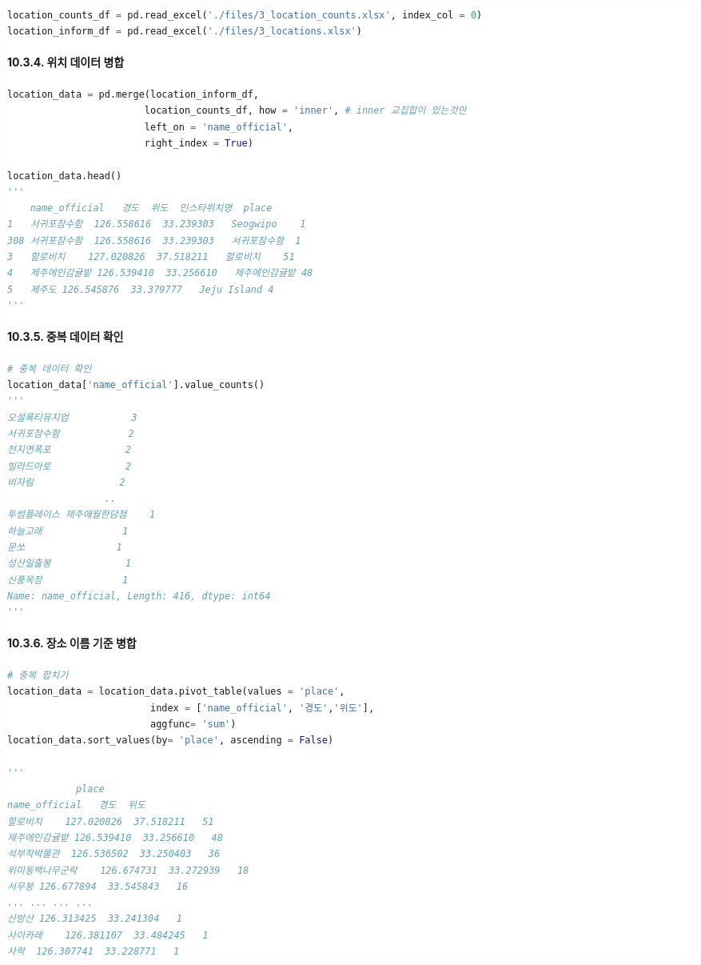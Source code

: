```python
location_counts_df = pd.read_excel('./files/3_location_counts.xlsx', index_col = 0)
location_inform_df = pd.read_excel('./files/3_locations.xlsx')
```

#### 10.3.4. 위치 데이터 병합

```python
location_data = pd.merge(location_inform_df,
                        location_counts_df, how = 'inner', # inner 교집합이 있는것만
                        left_on = 'name_official',
                        right_index = True)

location_data.head()
'''
	name_official	경도	위도	인스타위치명	place
1	서귀포잠수함	126.558616	33.239303	Seogwipo	1
308	서귀포잠수함	126.558616	33.239303	서귀포잠수함	1
3	할로비치	127.020826	37.518211	할로비치	51
4	제주에인감귤밭	126.539410	33.256610	제주에인감귤밭	48
5	제주도	126.545876	33.379777	Jeju Island	4
'''
```

#### 10.3.5. 중복 데이터 확인

```python
# 중복 데이터 확인
location_data['name_official'].value_counts()
'''
오설록티뮤지엄           3
서귀포잠수함            2
천지연폭포             2
빌라드아토             2
비자림               2
                 ..
투썸플레이스 제주애월한담점    1
하늘고래              1
문쏘                1
성산일출봉             1
신풍목장              1
Name: name_official, Length: 416, dtype: int64
'''
```

#### 10.3.6. 장소 이름 기준 병합

```python
# 중복 합치기
location_data = location_data.pivot_table(values = 'place',
                         index = ['name_official', '경도','위도'],
                         aggfunc= 'sum')
location_data.sort_values(by= 'place', ascending = False)

'''
			place
name_official	경도	위도	
할로비치	127.020826	37.518211	51
제주에인감귤밭	126.539410	33.256610	48
석부작박물관	126.536502	33.250403	36
위미동백나무군락	126.674731	33.272939	18
서우봉	126.677894	33.545843	16
...	...	...	...
산방산	126.313425	33.241304	1
사이카레	126.381107	33.484245	1
사락	126.307741	33.228771	1
```